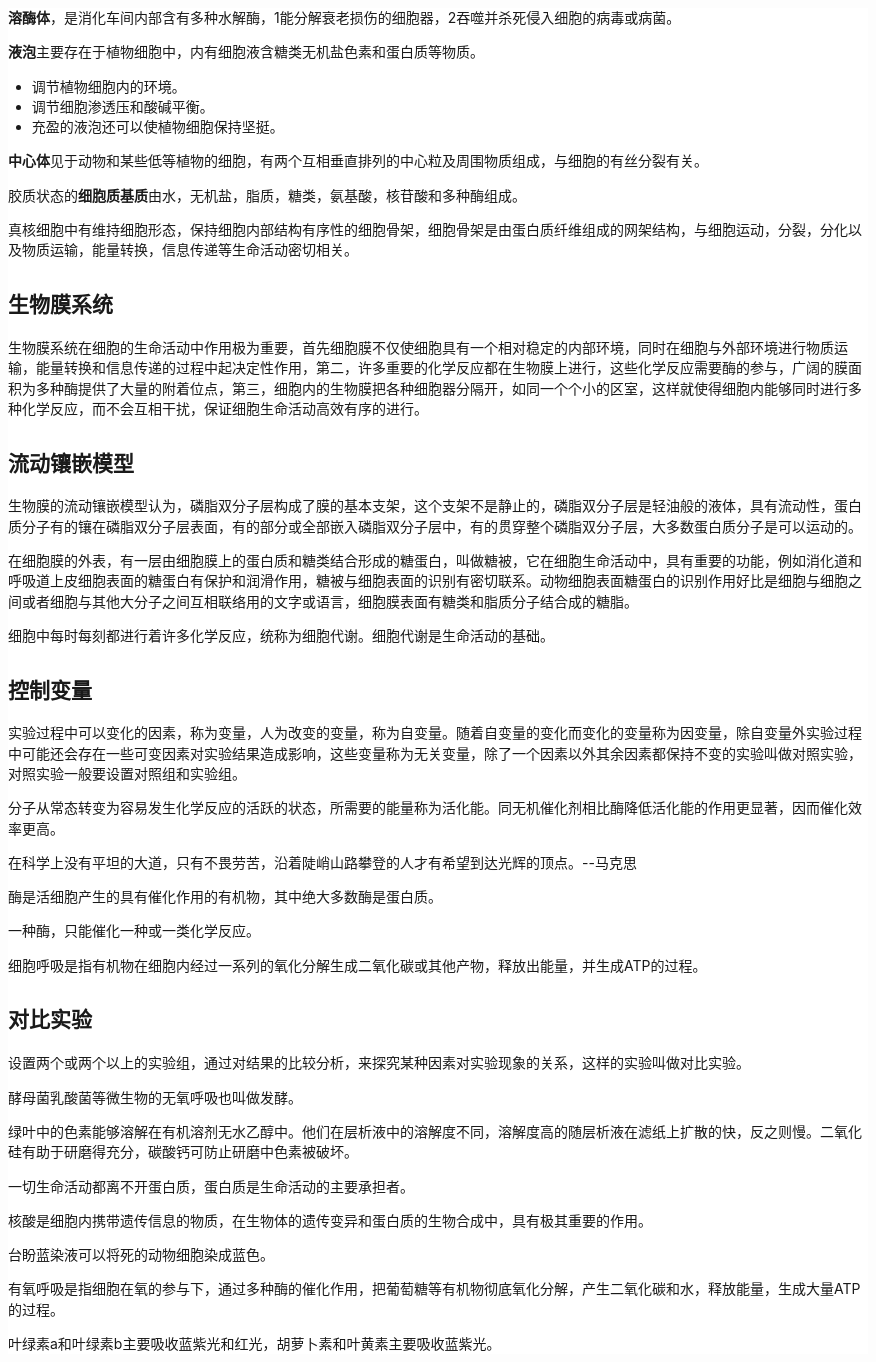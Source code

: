 **溶酶体**，是消化车间内部含有多种水解酶，1能分解衰老损伤的细胞器，2吞噬并杀死侵入细胞的病毒或病菌。

**液泡**主要存在于植物细胞中，内有细胞液含糖类无机盐色素和蛋白质等物质。
- 调节植物细胞内的环境。
- 调节细胞渗透压和酸碱平衡。
- 充盈的液泡还可以使植物细胞保持坚挺。

**中心体**见于动物和某些低等植物的细胞，有两个互相垂直排列的中心粒及周围物质组成，与细胞的有丝分裂有关。

胶质状态的**细胞质基质**由水，无机盐，脂质，糖类，氨基酸，核苷酸和多种酶组成。

真核细胞中有维持细胞形态，保持细胞内部结构有序性的细胞骨架，细胞骨架是由蛋白质纤维组成的网架结构，与细胞运动，分裂，分化以及物质运输，能量转换，信息传递等生命活动密切相关。

## 生物膜系统
生物膜系统在细胞的生命活动中作用极为重要，首先细胞膜不仅使细胞具有一个相对稳定的内部环境，同时在细胞与外部环境进行物质运输，能量转换和信息传递的过程中起决定性作用，第二，许多重要的化学反应都在生物膜上进行，这些化学反应需要酶的参与，广阔的膜面积为多种酶提供了大量的附着位点，第三，细胞内的生物膜把各种细胞器分隔开，如同一个个小的区室，这样就使得细胞内能够同时进行多种化学反应，而不会互相干扰，保证细胞生命活动高效有序的进行。

## 流动镶嵌模型
生物膜的流动镶嵌模型认为，磷脂双分子层构成了膜的基本支架，这个支架不是静止的，磷脂双分子层是轻油般的液体，具有流动性，蛋白质分子有的镶在磷脂双分子层表面，有的部分或全部嵌入磷脂双分子层中，有的贯穿整个磷脂双分子层，大多数蛋白质分子是可以运动的。

在细胞膜的外表，有一层由细胞膜上的蛋白质和糖类结合形成的糖蛋白，叫做糖被，它在细胞生命活动中，具有重要的功能，例如消化道和呼吸道上皮细胞表面的糖蛋白有保护和润滑作用，糖被与细胞表面的识别有密切联系。动物细胞表面糖蛋白的识别作用好比是细胞与细胞之间或者细胞与其他大分子之间互相联络用的文字或语言，细胞膜表面有糖类和脂质分子结合成的糖脂。

细胞中每时每刻都进行着许多化学反应，统称为细胞代谢。细胞代谢是生命活动的基础。

## 控制变量
实验过程中可以变化的因素，称为变量，人为改变的变量，称为自变量。随着自变量的变化而变化的变量称为因变量，除自变量外实验过程中可能还会存在一些可变因素对实验结果造成影响，这些变量称为无关变量，除了一个因素以外其余因素都保持不变的实验叫做对照实验，对照实验一般要设置对照组和实验组。

分子从常态转变为容易发生化学反应的活跃的状态，所需要的能量称为活化能。同无机催化剂相比酶降低活化能的作用更显著，因而催化效率更高。

在科学上没有平坦的大道，只有不畏劳苦，沿着陡峭山路攀登的人才有希望到达光辉的顶点。--马克思

酶是活细胞产生的具有催化作用的有机物，其中绝大多数酶是蛋白质。

一种酶，只能催化一种或一类化学反应。

细胞呼吸是指有机物在细胞内经过一系列的氧化分解生成二氧化碳或其他产物，释放出能量，并生成ATP的过程。

## 对比实验
设置两个或两个以上的实验组，通过对结果的比较分析，来探究某种因素对实验现象的关系，这样的实验叫做对比实验。

酵母菌乳酸菌等微生物的无氧呼吸也叫做发酵。

绿叶中的色素能够溶解在有机溶剂无水乙醇中。他们在层析液中的溶解度不同，溶解度高的随层析液在滤纸上扩散的快，反之则慢。二氧化硅有助于研磨得充分，碳酸钙可防止研磨中色素被破坏。

一切生命活动都离不开蛋白质，蛋白质是生命活动的主要承担者。

核酸是细胞内携带遗传信息的物质，在生物体的遗传变异和蛋白质的生物合成中，具有极其重要的作用。

台盼蓝染液可以将死的动物细胞染成蓝色。

有氧呼吸是指细胞在氧的参与下，通过多种酶的催化作用，把葡萄糖等有机物彻底氧化分解，产生二氧化碳和水，释放能量，生成大量ATP的过程。

叶绿素a和叶绿素b主要吸收蓝紫光和红光，胡萝卜素和叶黄素主要吸收蓝紫光。

